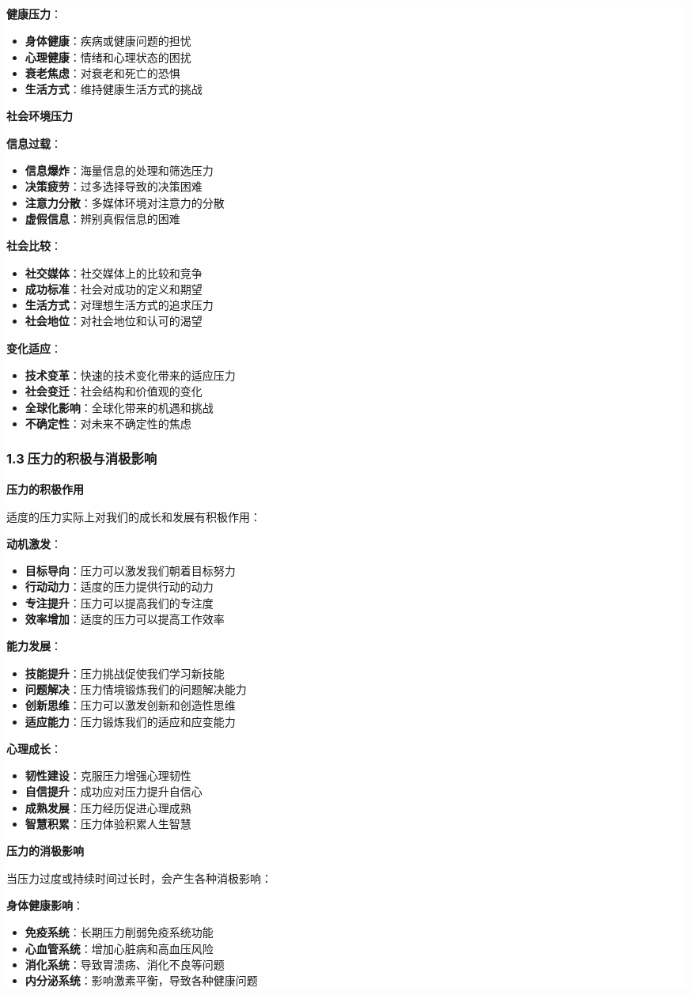 **健康压力**：
- **身体健康**：疾病或健康问题的担忧
- **心理健康**：情绪和心理状态的困扰
- **衰老焦虑**：对衰老和死亡的恐惧
- **生活方式**：维持健康生活方式的挑战

**社会环境压力**

**信息过载**：
- **信息爆炸**：海量信息的处理和筛选压力
- **决策疲劳**：过多选择导致的决策困难
- **注意力分散**：多媒体环境对注意力的分散
- **虚假信息**：辨别真假信息的困难

**社会比较**：
- **社交媒体**：社交媒体上的比较和竞争
- **成功标准**：社会对成功的定义和期望
- **生活方式**：对理想生活方式的追求压力
- **社会地位**：对社会地位和认可的渴望

**变化适应**：
- **技术变革**：快速的技术变化带来的适应压力
- **社会变迁**：社会结构和价值观的变化
- **全球化影响**：全球化带来的机遇和挑战
- **不确定性**：对未来不确定性的焦虑

### 1.3 压力的积极与消极影响

**压力的积极作用**

适度的压力实际上对我们的成长和发展有积极作用：

**动机激发**：
- **目标导向**：压力可以激发我们朝着目标努力
- **行动动力**：适度的压力提供行动的动力
- **专注提升**：压力可以提高我们的专注度
- **效率增加**：适度的压力可以提高工作效率

**能力发展**：
- **技能提升**：压力挑战促使我们学习新技能
- **问题解决**：压力情境锻炼我们的问题解决能力
- **创新思维**：压力可以激发创新和创造性思维
- **适应能力**：压力锻炼我们的适应和应变能力

**心理成长**：
- **韧性建设**：克服压力增强心理韧性
- **自信提升**：成功应对压力提升自信心
- **成熟发展**：压力经历促进心理成熟
- **智慧积累**：压力体验积累人生智慧

**压力的消极影响**

当压力过度或持续时间过长时，会产生各种消极影响：

**身体健康影响**：
- **免疫系统**：长期压力削弱免疫系统功能
- **心血管系统**：增加心脏病和高血压风险
- **消化系统**：导致胃溃疡、消化不良等问题
- **内分泌系统**：影响激素平衡，导致各种健康问题
